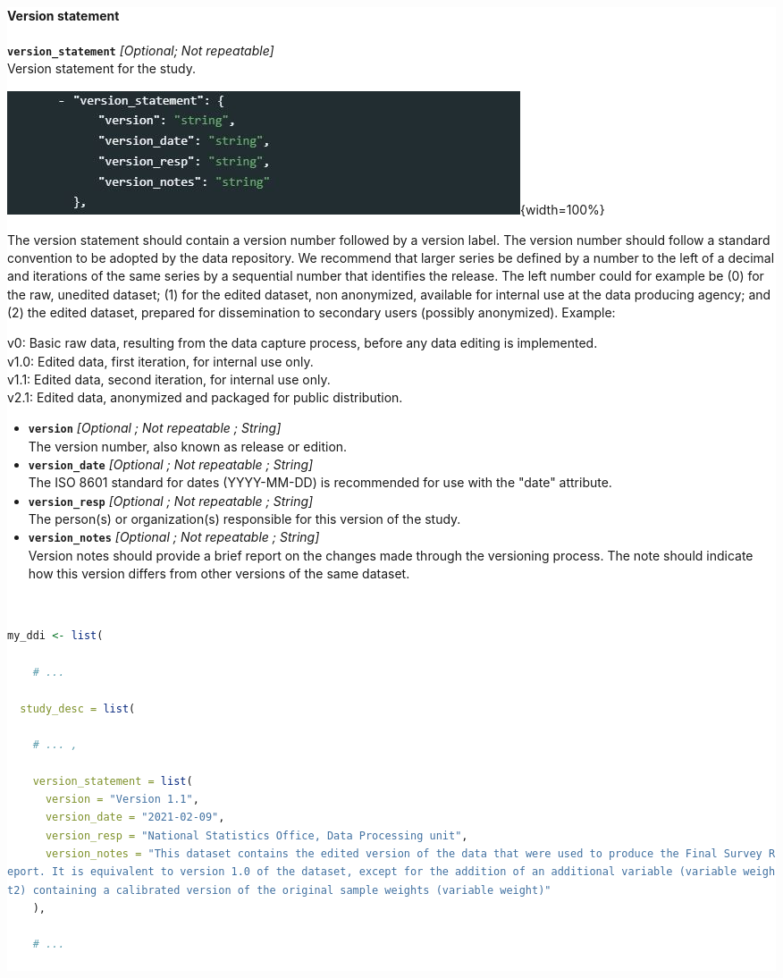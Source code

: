 
 
 
 
 
 
 

#### Version statement

**`version_statement`** *[Optional; Not repeatable]* <br>
Version statement for the study. 

![](./images/ReDoc_Microdata_09.JPG){width=100%}

The version statement should contain a version number followed by a version label. The version number should follow a standard convention to be adopted by the data repository. We recommend that larger series be defined by a number to the left of a decimal and iterations of the same series by a sequential number that identifies the release. The left number could for example be (0) for the raw, unedited dataset; (1) for the edited dataset, non anonymized, available for internal use at the data producing agency; and (2) the edited dataset, prepared for dissemination to secondary users (possibly anonymized). Example:

v0: Basic raw data, resulting from the data capture process, before any data editing is implemented.<br>
v1.0: Edited data, first iteration, for internal use only. <br>
v1.1: Edited data, second iteration, for internal use only.<br>
v2.1: Edited data, anonymized and packaged for public distribution. <br>

- **`version`** *[Optional ; Not repeatable ; String]* <br>
The version number, also known as release or edition. 
- **`version_date`** *[Optional ; Not repeatable ; String]* <br>
The ISO 8601 standard for dates (YYYY-MM-DD) is recommended for use with the "date" attribute.
- **`version_resp`** *[Optional ; Not repeatable ; String]* <br>
The person(s) or organization(s) responsible for this version of the study.
- **`version_notes`** *[Optional ; Not repeatable ; String]* <br>
Version notes should provide a brief report on the changes made through the versioning process. The note should indicate how this version differs from other versions of the same dataset.<br>
<br>


```r
my_ddi <- list(
  
    # ... 

  study_desc = list(
    
    # ... ,
    
    version_statement = list(
      version = "Version 1.1",
      version_date = "2021-02-09",
      version_resp = "National Statistics Office, Data Processing unit",
      version_notes = "This dataset contains the edited version of the data that were used to produce the Final Survey Report. It is equivalent to version 1.0 of the dataset, except for the addition of an additional variable (variable weight2) containing a calibrated version of the original sample weights (variable weight)"
    ),
    
    # ...
    
```